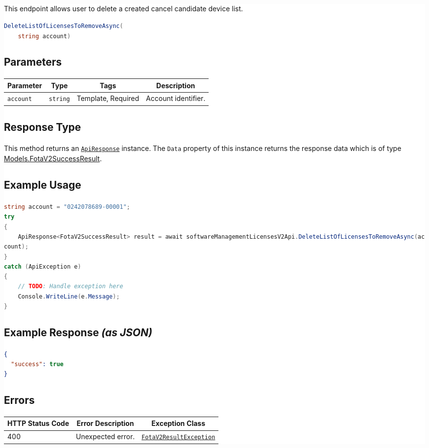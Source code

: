 This endpoint allows user to delete a created cancel candidate device list.

```csharp
DeleteListOfLicensesToRemoveAsync(
    string account)
```

## Parameters

| Parameter | Type | Tags | Description |
|  --- | --- | --- | --- |
| `account` | `string` | Template, Required | Account identifier. |

## Response Type

This method returns an [`ApiResponse`](../../doc/api-response.md) instance. The `Data` property of this instance returns the response data which is of type [Models.FotaV2SuccessResult](../../doc/models/fota-v2-success-result.md).

## Example Usage

```csharp
string account = "0242078689-00001";
try
{
    ApiResponse<FotaV2SuccessResult> result = await softwareManagementLicensesV2Api.DeleteListOfLicensesToRemoveAsync(account);
}
catch (ApiException e)
{
    // TODO: Handle exception here
    Console.WriteLine(e.Message);
}
```

## Example Response *(as JSON)*

```json
{
  "success": true
}
```

## Errors

| HTTP Status Code | Error Description | Exception Class |
|  --- | --- | --- |
| 400 | Unexpected error. | [`FotaV2ResultException`](../../doc/models/fota-v2-result-exception.md) |

